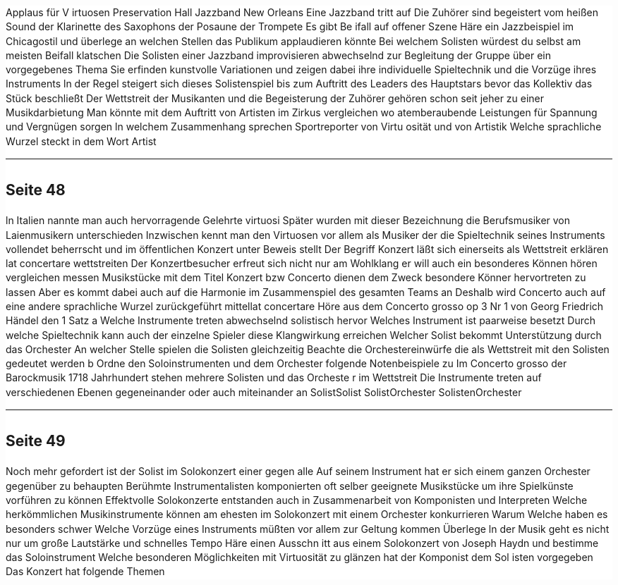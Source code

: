 Applaus für V irtuosen Preservation Hall Jazzband New Orleans Eine
Jazzband tritt auf Die Zuhörer sind begeistert vom heißen Sound der
Klarinette des Saxophons der Posaune der Trompete Es gibt Be ifall auf
offener Szene Häre ein Jazzbeispiel im Chicagostil und überlege an
welchen Stellen das Publikum applaudieren könnte Bei welchem Solisten
würdest du selbst am meisten Beifall klatschen Die Solisten einer
Jazzband improvisieren abwechselnd zur Begleitung der Gruppe über ein
vorgegebenes Thema Sie erfinden kunstvolle Variationen und zeigen dabei
ihre individuelle Spieltechnik und die Vorzüge ihres Instruments ln der
Regel steigert sich dieses Solistenspiel bis zum Auftritt des Leaders
des Hauptstars bevor das Kollektiv das Stück beschließt Der Wettstreit
der Musikanten und die Begeisterung der Zuhörer gehören schon seit jeher
zu einer Musikdarbietung Man könnte mit dem Auftritt von Artisten im
Zirkus vergleichen wo atemberaubende Leistungen für Spannung und
Vergnügen sorgen ln welchem Zusammenhang sprechen Sportreporter von
Virtu osität und von Artistik Welche sprachliche Wurzel steckt in dem
Wort Artist

------------------------------------------------------------------------

## Seite 48

ln Italien nannte man auch hervorragende Gelehrte virtuosi Später wurden
mit dieser Bezeichnung die Berufsmusiker von Laienmusikern unterschieden
Inzwischen kennt man den Virtuosen vor allem als Musiker der die
Spieltechnik seines Instruments vollendet beherrscht und im öffentlichen
Konzert unter Beweis stellt Der Begriff Konzert läßt sich einerseits als
Wettstreit erklären lat concertare wettstreiten Der Konzertbesucher
erfreut sich nicht nur am Wohlklang er will auch ein besonderes Können
hören vergleichen messen Musikstücke mit dem Titel Konzert bzw Concerto
dienen dem Zweck besondere Könner hervortreten zu lassen Aber es kommt
dabei auch auf die Harmonie im Zusammenspiel des gesamten Teams an
Deshalb wird Concerto auch auf eine andere sprachliche Wurzel
zurückgeführt mittellat concertare Höre aus dem Concerto grosso op 3 Nr
1 von Georg Friedrich Händel den 1 Satz a Welche Instrumente treten
abwechselnd solistisch hervor Welches Instrument ist paarweise besetzt
Durch welche Spieltechnik kann auch der einzelne Spieler diese
Klangwirkung erreichen Welcher Solist bekommt Unterstützung durch das
Orchester An welcher Stelle spielen die Solisten gleichzeitig Beachte
die Orchestereinwürfe die als Wettstreit mit den Solisten gedeutet
werden b Ordne den Soloinstrumenten und dem Orchester folgende
Notenbeispiele zu Im Concerto grosso der Barockmusik 1718 Jahrhundert
stehen mehrere Solisten und das Orcheste r im Wettstreit Die Instrumente
treten auf verschiedenen Ebenen gegeneinander oder auch miteinander an
SolistSolist SolistOrchester SolistenOrchester

------------------------------------------------------------------------

## Seite 49

Noch mehr gefordert ist der Solist im Solokonzert einer gegen alle Auf
seinem Instrument hat er sich einem ganzen Orchester gegenüber zu
behaupten Berühmte Instrumentalisten komponierten oft selber geeignete
Musikstücke um ihre Spielkünste vorführen zu können Effektvolle
Solokonzerte entstanden auch in Zusammenarbeit von Komponisten und
Interpreten Welche herkömmlichen Musikinstrumente können am ehesten im
Solokonzert mit einem Orchester konkurrieren Warum Welche haben es
besonders schwer Welche Vorzüge eines Instruments müßten vor allem zur
Geltung kommen Überlege ln der Musik geht es nicht nur um große
Lautstärke und schnelles Tempo Häre einen Ausschn itt aus einem
Solokonzert von Joseph Haydn und bestimme das Soloinstrument Welche
besonderen Möglichkeiten mit Virtuosität zu glänzen hat der Komponist
dem Sol isten vorgegeben Das Konzert hat folgende Themen
